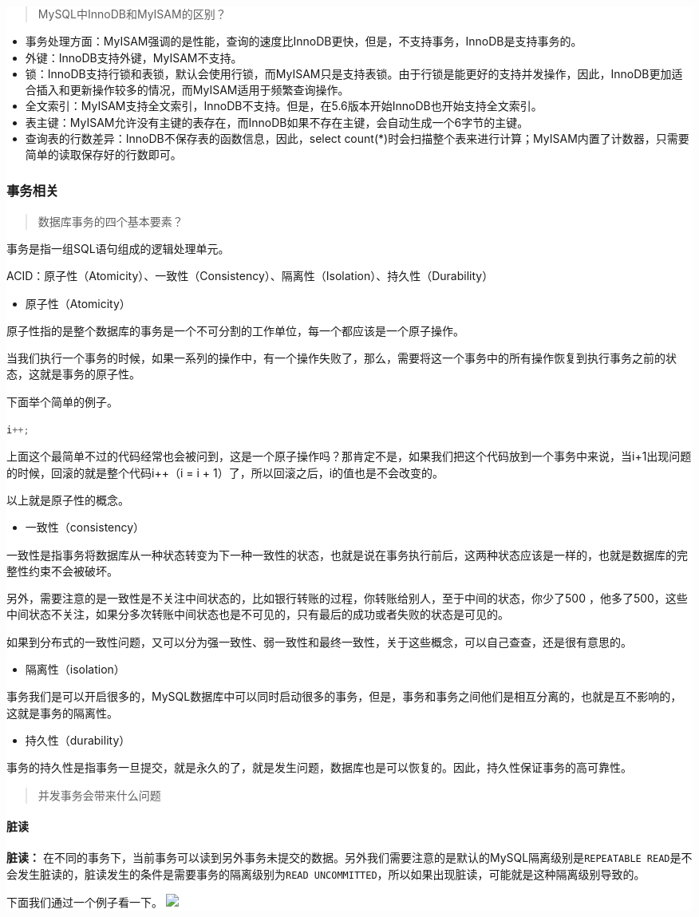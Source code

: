 > MySQL中InnoDB和MyISAM的区别？

- 事务处理方面：MyISAM强调的是性能，查询的速度比InnoDB更快，但是，不支持事务，InnoDB是支持事务的。
- 外键：InnoDB支持外键，MyISAM不支持。
- 锁：InnoDB支持行锁和表锁，默认会使用行锁，而MyISAM只是支持表锁。由于行锁是能更好的支持并发操作，因此，InnoDB更加适合插入和更新操作较多的情况，而MyISAM适用于频繁查询操作。
- 全文索引：MyISAM支持全文索引，InnoDB不支持。但是，在5.6版本开始InnoDB也开始支持全文索引。
- 表主键：MyISAM允许没有主键的表存在，而InnoDB如果不存在主键，会自动生成一个6字节的主键。
- 查询表的行数差异：InnoDB不保存表的函数信息，因此，select count(*)时会扫描整个表来进行计算；MyISAM内置了计数器，只需要简单的读取保存好的行数即可。


### 事务相关

> 数据库事务的四个基本要素？

事务是指一组SQL语句组成的逻辑处理单元。

ACID：原子性（Atomicity）、一致性（Consistency）、隔离性（Isolation）、持久性（Durability）


- 原子性（Atomicity）

原子性指的是整个数据库的事务是一个不可分割的工作单位，每一个都应该是一个原子操作。

当我们执行一个事务的时候，如果一系列的操作中，有一个操作失败了，那么，需要将这一个事务中的所有操作恢复到执行事务之前的状态，这就是事务的原子性。

下面举个简单的例子。
```java
i++;
```
上面这个最简单不过的代码经常也会被问到，这是一个原子操作吗？那肯定不是，如果我们把这个代码放到一个事务中来说，当i+1出现问题的时候，回滚的就是整个代码i++（i = i + 1）了，所以回滚之后，i的值也是不会改变的。

以上就是原子性的概念。

- 一致性（consistency）

一致性是指事务将数据库从一种状态转变为下一种一致性的状态，也就是说在事务执行前后，这两种状态应该是一样的，也就是数据库的完整性约束不会被破坏。

另外，需要注意的是一致性是不关注中间状态的，比如银行转账的过程，你转账给别人，至于中间的状态，你少了500 ，他多了500，这些中间状态不关注，如果分多次转账中间状态也是不可见的，只有最后的成功或者失败的状态是可见的。

如果到分布式的一致性问题，又可以分为强一致性、弱一致性和最终一致性，关于这些概念，可以自己查查，还是很有意思的。

- 隔离性（isolation）

事务我们是可以开启很多的，MySQL数据库中可以同时启动很多的事务，但是，事务和事务之间他们是相互分离的，也就是互不影响的，这就是事务的隔离性。

- 持久性（durability）

事务的持久性是指事务一旦提交，就是永久的了，就是发生问题，数据库也是可以恢复的。因此，持久性保证事务的高可靠性。

> 并发事务会带来什么问题

#### 脏读

**脏读：** 在不同的事务下，当前事务可以读到另外事务未提交的数据。另外我们需要注意的是默认的MySQL隔离级别是`REPEATABLE READ`是不会发生脏读的，脏读发生的条件是需要事务的隔离级别为`READ UNCOMMITTED`，所以如果出现脏读，可能就是这种隔离级别导致的。

下面我们通过一个例子看一下。
![](http://image.ouyangsihai.cn/Fh7WDJf8NpXn0QY0sA-vpVyGtGhs)
